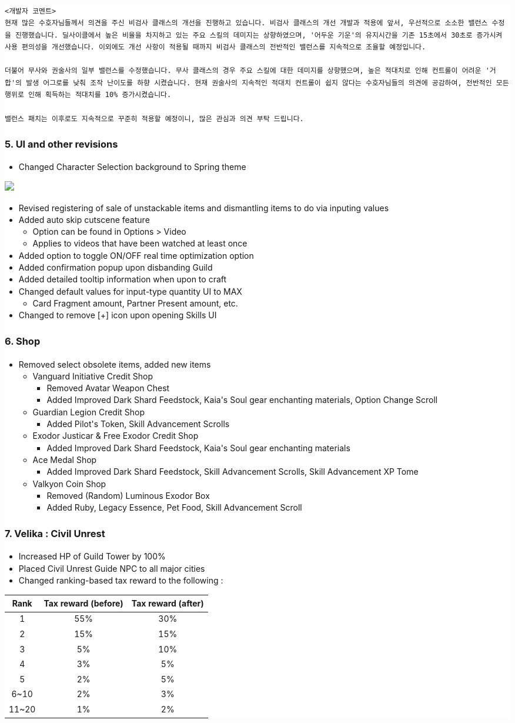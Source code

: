 ```
<개발자 코멘트>
현재 많은 수호자님들께서 의견을 주신 비검사 클래스의 개선을 진행하고 있습니다. 비검사 클래스의 개선 개발과 적용에 앞서, 우선적으로 소소한 밸런스 수정을 진행했습니다. 딜사이클에서 높은 비율을 차지하고 있는 주요 스킬의 데미지는 상향하였으며, '어두운 기운'의 유지시간을 기존 15초에서 30초로 증가시켜 사용 편의성을 개선했습니다. 이외에도 개선 사항이 적용될 때까지 비검사 클래스의 전반적인 밸런스를 지속적으로 조율할 예정입니다.
 
더불어 무사와 권술사의 일부 밸런스를 수정했습니다. 무사 클래스의 경우 주요 스킬에 대한 데미지를 상향했으며, 높은 적대치로 인해 컨트롤이 어려운 '거합'의 발생 어그로를 낮춰 조작 난이도를 하향 시켰습니다. 현재 권술사의 지속적인 적대치 컨트롤이 쉽지 않다는 수호자님들의 의견에 공감하여, 전반적인 모든 행위로 인해 획득하는 적대치를 10% 증가시켰습니다.

밸런스 패치는 이후로도 지속적으로 꾸준히 적용할 예정이니, 많은 관심과 의견 부탁 드립니다.
```

### 5. UI and other revisions
- Changed Character Selection background to Spring theme

![][7]

- Revised registering of sale of unstackable items and dismantling items to do via inputing values
- Added auto skip cutscene feature
  - Option can be found in Options > Video
  - Applies to videos that have been watched at least once
- Added option to toggle ON/OFF real time optimization option
- Added confirmation popup upon disbanding Guild
- Added detailed tooltip information when upon to craft
- Changed default values for input-type quantity UI to MAX
  - Card Fragment amount, Partner Present amount, etc.
- Changed to remove [+] icon upon opening Skills UI

### 6. Shop
- Removed select obsolete items, added new items
  - Vanguard Initiative Credit Shop
    - Removed Avatar Weapon Chest
    - Added Improved Dark Shard Feedstock, Kaia's Soul gear enchanting materials, Option Change Scroll
  - Guardian Legion Credit Shop
    - Added Pilot's Token, Skill Advancement Scrolls
  - Exodor Justicar & Free Exodor Credit Shop
    - Added Improved Dark Shard Feedstock, Kaia's Soul gear enchanting materials
  - Ace Medal Shop
    - Added Improved Dark Shard Feedstock, Skill Advancement Scrolls, Skill Advancement XP Tome
  - Valkyon Coin Shop
    - Removed (Random) Luminous Exodor Box
    - Added Ruby, Legacy Essence, Pet Food, Skill Advancement Scroll

### 7. Velika : Civil Unrest
- Increased HP of Guild Tower by 100%
- Placed Civil Unrest Guide NPC to all major cities
- Changed ranking-based tax reward to the following :

| Rank | Tax reward (before) | Tax reward (after) |
| :-: | :-: | :-: |
| 1 | 55% | 30% |
| 2 | 15% | 15% |
| 3 | 5% | 10% |
| 4 | 3% | 5% |
| 5 | 2% | 5% |
| 6~10 | 2% | 3% |
| 11~20 | 1% | 2% |

[1]: /images/patch/v105-01_01.png
[2]: /images/patch/v105-01_02.png
[3]: /images/patch/v105-01_03.png
[4]: /images/patch/v105-01_04.png
[5]: /images/patch/v105-01_05.png
[6]: /images/patch/v105-01_06.png
[7]: /images/patch/v105-01_07.png
[8]: /images/patch/v105-01_08.png
[9]: /images/patch/v105-01_09.png
[10]: /images/patch/v105-01_10.png
[11]: /images/patch/v105-01_11.png